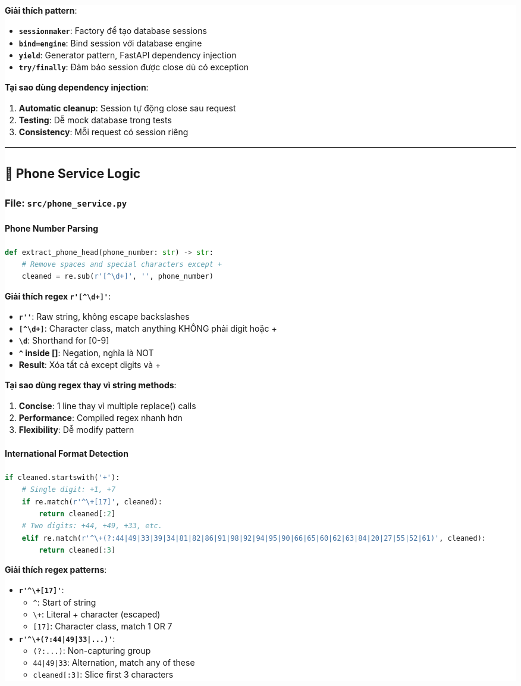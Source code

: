 **Giải thích pattern**:
- **`sessionmaker`**: Factory để tạo database sessions
- **`bind=engine`**: Bind session với database engine
- **`yield`**: Generator pattern, FastAPI dependency injection
- **`try/finally`**: Đảm bảo session được close dù có exception

**Tại sao dùng dependency injection**:
1. **Automatic cleanup**: Session tự động close sau request
2. **Testing**: Dễ mock database trong tests
3. **Consistency**: Mỗi request có session riêng

---

## 📱 **Phone Service Logic**

### **File: `src/phone_service.py`**

#### **Phone Number Parsing**
```python
def extract_phone_head(phone_number: str) -> str:
    # Remove spaces and special characters except +
    cleaned = re.sub(r'[^\d+]', '', phone_number)
```

**Giải thích regex `r'[^\d+]'`**:
- **`r''`**: Raw string, không escape backslashes
- **`[^\d+]`**: Character class, match anything KHÔNG phải digit hoặc +
- **`\d`**: Shorthand for [0-9]
- **`^` inside []**: Negation, nghĩa là NOT
- **Result**: Xóa tất cả except digits và +

**Tại sao dùng regex thay vì string methods**:
1. **Concise**: 1 line thay vì multiple replace() calls
2. **Performance**: Compiled regex nhanh hơn
3. **Flexibility**: Dễ modify pattern

#### **International Format Detection**
```python
if cleaned.startswith('+'):
    # Single digit: +1, +7
    if re.match(r'^\+[17]', cleaned):
        return cleaned[:2]
    # Two digits: +44, +49, +33, etc.
    elif re.match(r'^\+(?:44|49|33|39|34|81|82|86|91|98|92|94|95|90|66|65|60|62|63|84|20|27|55|52|61)', cleaned):
        return cleaned[:3]
```

**Giải thích regex patterns**:
- **`r'^\+[17]'`**: 
  - `^`: Start of string
  - `\+`: Literal + character (escaped)
  - `[17]`: Character class, match 1 OR 7
- **`r'^\+(?:44|49|33|...)'`**:
  - `(?:...)`: Non-capturing group
  - `44|49|33`: Alternation, match any of these
  - `cleaned[:3]`: Slice first 3 characters
